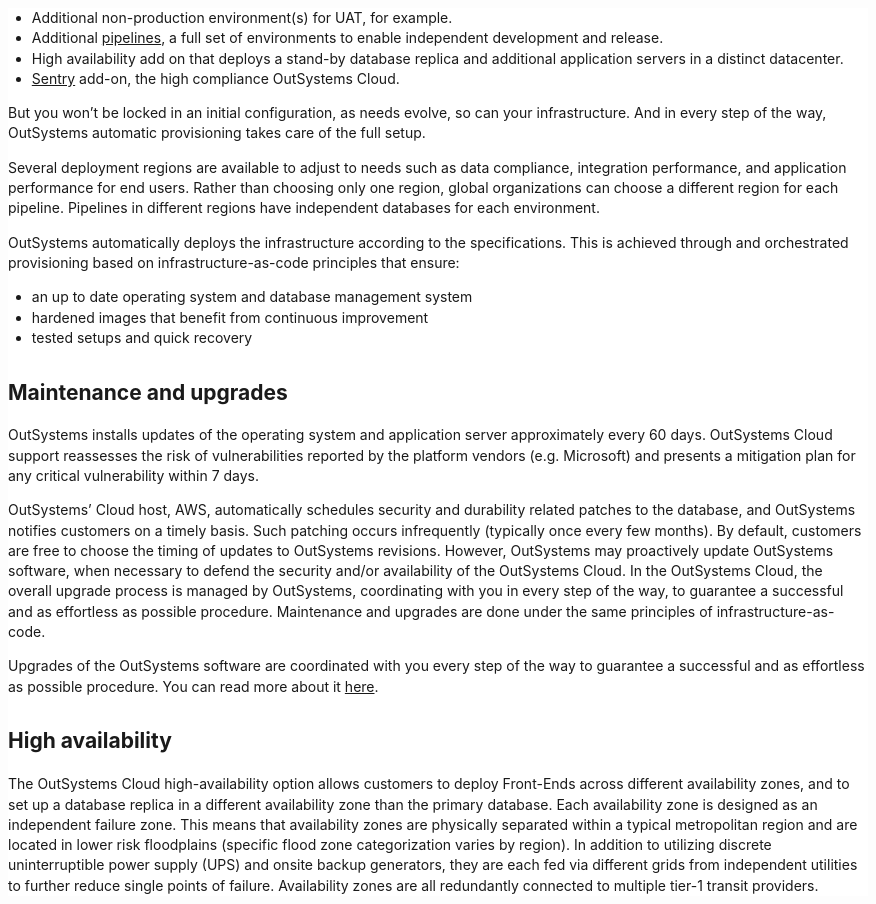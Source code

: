 * Additional non-production environment(s) for UAT, for example.
* Additional [pipelines](https://success.outsystems.com/Support/Enterprise_Customers/Infrastructure_architecture_and_deployment_options#Pipelines), a full set of environments to enable independent development and release.
* High availability add on that deploys a stand-by database replica and additional application servers in a distinct datacenter.
* [Sentry](https://www.outsystems.com/sentry/) add-on, the high compliance OutSystems Cloud.

But you won’t be locked in an initial configuration, as needs evolve, so can your infrastructure. And in every step of the way, OutSystems automatic provisioning takes care of the full setup.

Several deployment regions are available to adjust to needs such as data compliance, integration performance, and application performance for end users. Rather than choosing only one region, global organizations can choose a different region for each pipeline.
Pipelines in different regions have independent databases for each environment. 

OutSystems automatically deploys the infrastructure according to the specifications. This is achieved through and orchestrated provisioning based on infrastructure-as-code principles that ensure: 

* an up to date operating system and database management system
* hardened images that benefit from continuous improvement
* tested setups and quick recovery

## Maintenance and upgrades

OutSystems installs updates of the operating system and application server approximately every 60 days. OutSystems Cloud support reassesses the risk of vulnerabilities reported by the platform vendors (e.g. Microsoft) and presents a mitigation plan for any critical vulnerability within 7 days.

OutSystems’ Cloud host, AWS, automatically schedules security and durability related patches to the database, and OutSystems notifies customers on a timely basis. Such patching occurs infrequently (typically once every few months).
By default, customers are free to choose the timing of updates to OutSystems revisions. However, OutSystems may proactively update OutSystems software, when necessary to defend the security and/or availability of the OutSystems Cloud.
In the OutSystems Cloud, the overall upgrade process is managed by OutSystems, coordinating with you in every step of the way, to guarantee a successful and as effortless as possible procedure. Maintenance and upgrades are done under the same principles of infrastructure-as-code.

Upgrades of the OutSystems software are coordinated with you every step of the way to guarantee a successful and as effortless as possible procedure. You can read more about it [here](https://success.outsystems.com/Support/Enterprise_Customers/Upgrading/01_Upgrade_OutSystems_Platform).

## High availability

The OutSystems Cloud high-availability option allows customers to deploy Front-Ends across different availability zones, and to set up a database replica in a different availability zone than the primary database. Each availability zone is designed as an independent failure zone.
This means that availability zones are physically separated within a typical metropolitan region and are located in lower risk floodplains (specific flood zone categorization varies by region). In addition to utilizing discrete uninterruptible power supply (UPS) and onsite backup generators, they are each fed via different grids from independent utilities to further reduce single points of failure. Availability zones are all redundantly connected to multiple tier-1 transit providers.
